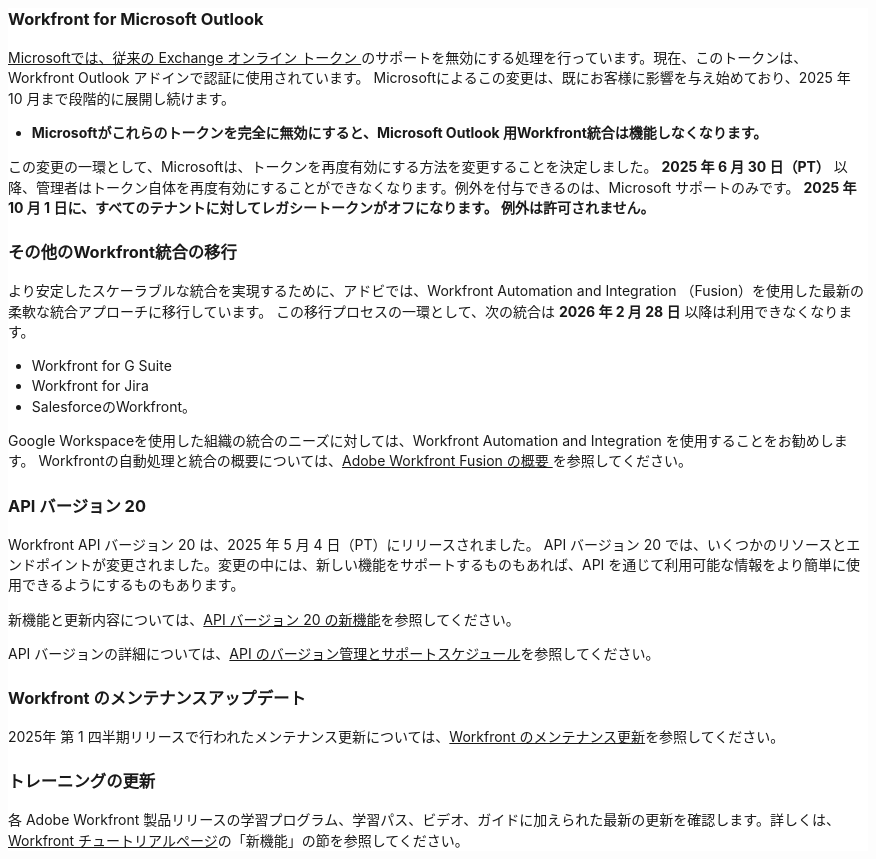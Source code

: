### Workfront for Microsoft Outlook

[Microsoftでは、従来の Exchange オンライン トークン ](https://learn.microsoft.com/en-us/office/dev/add-ins/outlook/faq-nested-app-auth-outlook-legacy-tokens) のサポートを無効にする処理を行っています。現在、このトークンは、Workfront Outlook アドインで認証に使用されています。 Microsoftによるこの変更は、既にお客様に影響を与え始めており、2025 年 10 月まで段階的に展開し続けます。

* **Microsoftがこれらのトークンを完全に無効にすると、Microsoft Outlook 用Workfront統合は機能しなくなります。**

この変更の一環として、Microsoftは、トークンを再度有効にする方法を変更することを決定しました。 **2025 年 6 月 30 日（PT）** 以降、管理者はトークン自体を再度有効にすることができなくなります。例外を付与できるのは、Microsoft サポートのみです。 **2025 年 10 月 1 日に、すべてのテナントに対してレガシートークンがオフになります。 例外は許可されません。**

### その他のWorkfront統合の移行

より安定したスケーラブルな統合を実現するために、アドビでは、Workfront Automation and Integration （Fusion）を使用した最新の柔軟な統合アプローチに移行しています。 この移行プロセスの一環として、次の統合は **2026 年 2 月 28 日** 以降は利用できなくなります。

* Workfront for G Suite
* Workfront for Jira
* SalesforceのWorkfront。

Google Workspaceを使用した組織の統合のニーズに対しては、Workfront Automation and Integration を使用することをお勧めします。
Workfrontの自動処理と統合の概要については、[Adobe Workfront Fusion の概要 ](https://experienceleague.adobe.com/ja/docs/workfront-fusion/using/get-started-with-fusion/understand-workfront-fusion/workfront-fusion-overview) を参照してください。

### API バージョン 20

Workfront API バージョン 20 は、2025 年 5 月 4 日（PT）にリリースされました。 API バージョン 20 では、いくつかのリソースとエンドポイントが変更されました。変更の中には、新しい機能をサポートするものもあれば、API を通じて利用可能な情報をより簡単に使用できるようにするものもあります。

新機能と更新内容については、[API バージョン 20 の新機能](/help/quicksilver/wf-api/api/new-api-version-19.md)を参照してください。

API バージョンの詳細については、[API のバージョン管理とサポートスケジュール](/help/quicksilver/wf-api/api/api-version-support-schedule.md)を参照してください。

### Workfront のメンテナンスアップデート

2025年 第 1 四半期リリースで行われたメンテナンス更新については、[Workfront のメンテナンス更新](https://experienceleague.adobe.com/docs/workfront-known-issues/releases/current-updates.html?lang=ja)を参照してください。

### トレーニングの更新

各 Adobe Workfront 製品リリースの学習プログラム、学習パス、ビデオ、ガイドに加えられた最新の更新を確認します。詳しくは、[Workfront チュートリアルページ](https://experienceleague.adobe.com/docs/workfront-learn/tutorials-workfront/home.html?lang=ja)の「新機能」の節を参照してください。
